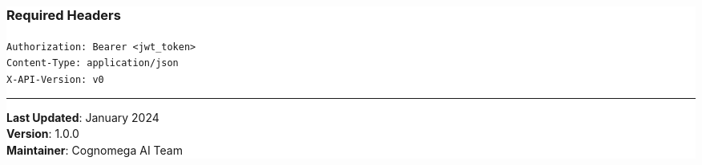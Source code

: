 ### Required Headers
```http
Authorization: Bearer <jwt_token>
Content-Type: application/json
X-API-Version: v0
```

---

**Last Updated**: January 2024  
**Version**: 1.0.0  
**Maintainer**: Cognomega AI Team
